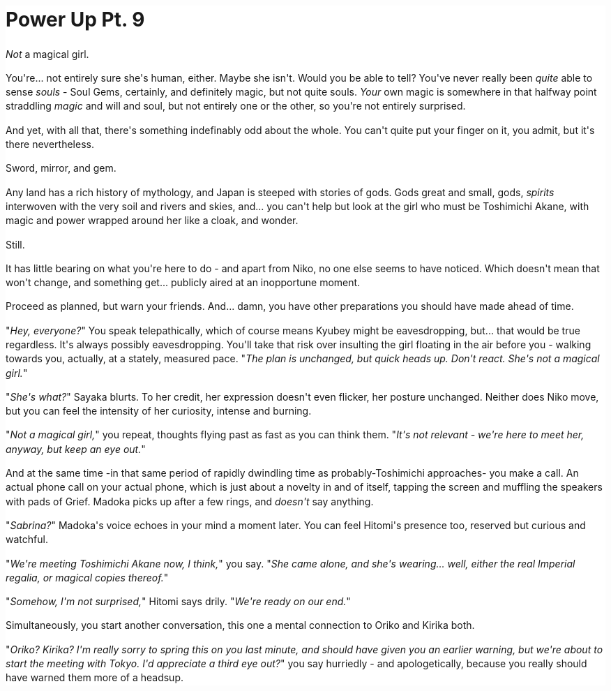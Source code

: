 # Power Up Pt. 9

*Not* a magical girl.

You're... not entirely sure she's human, either. Maybe she isn't. Would you be able to tell? You've never really been *quite* able to sense *souls* - Soul Gems, certainly, and definitely magic, but not quite souls. *Your* own magic is somewhere in that halfway point straddling *magic* and will and soul, but not entirely one or the other, so you're not entirely surprised.

And yet, with all that, there's something indefinably odd about the whole. You can't quite put your finger on it, you admit, but it's there nevertheless.

Sword, mirror, and gem.

Any land has a rich history of mythology, and Japan is steeped with stories of gods. Gods great and small, gods, *spirits* interwoven with the very soil and rivers and skies, and... you can't help but look at the girl who must be Toshimichi Akane, with magic and power wrapped around her like a cloak, and wonder.

Still.

It has little bearing on what you're here to do - and apart from Niko, no one else seems to have noticed. Which doesn't mean that won't change, and something get... publicly aired at an inopportune moment.

Proceed as planned, but warn your friends. And... damn, you have other preparations you should have made ahead of time.

"*Hey, everyone?*" You speak telepathically, which of course means Kyubey might be eavesdropping, but... that would be true regardless. It's always possibly eavesdropping. You'll take that risk over insulting the girl floating in the air before you - walking towards you, actually, at a stately, measured pace. "*The plan is unchanged, but quick heads up. Don't react. She's not a magical girl.*"

"*She's what?*" Sayaka blurts. To her credit, her expression doesn't even flicker, her posture unchanged. Neither does Niko move, but you can feel the intensity of her curiosity, intense and burning.

"*Not a magical girl,*" you repeat, thoughts flying past as fast as you can think them. "*It's not relevant - we're here to meet her, anyway, but keep an eye out.*"

And at the same time -in that same period of rapidly dwindling time as probably-Toshimichi approaches- you make a call. An actual phone call on your actual phone, which is just about a novelty in and of itself, tapping the screen and muffling the speakers with pads of Grief. Madoka picks up after a few rings, and *doesn't* say anything.

"*Sabrina?*" Madoka's voice echoes in your mind a moment later. You can feel Hitomi's presence too, reserved but curious and watchful.

"*We're meeting Toshimichi Akane now, I think,*" you say. "*She came alone, and she's wearing... well, either the *real* Imperial regalia, or magical copies thereof.*"

"*Somehow, I'm not surprised,*" Hitomi says drily. "*We're ready on our end.*"

Simultaneously, you start another conversation, this one a mental connection to Oriko and Kirika both.

"*Oriko? Kirika? I'm really sorry to spring this on you last minute, and should have given you an earlier warning, but we're about to start the meeting with Tokyo. I'd appreciate a third eye out?*" you say hurriedly - and apologetically, because you really should have warned them more of a headsup.
